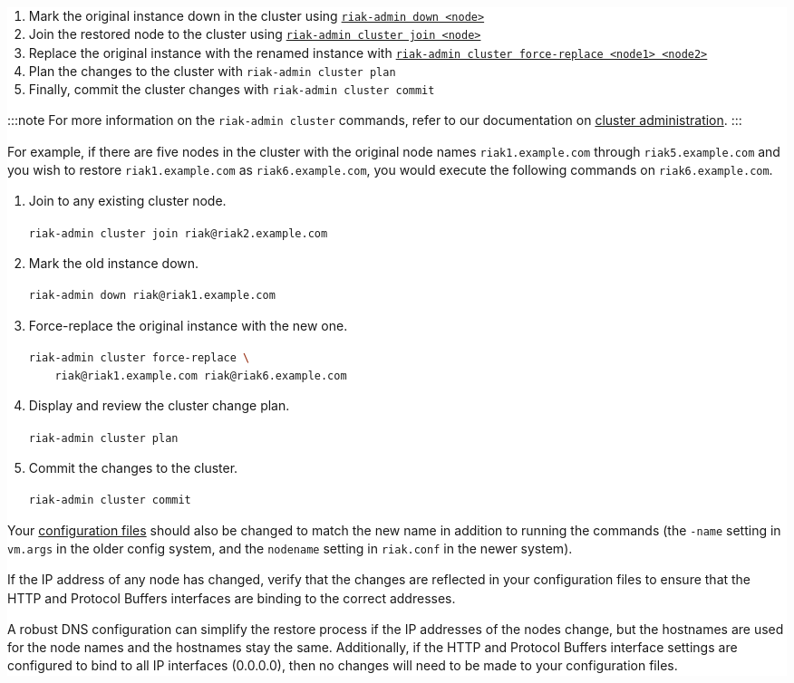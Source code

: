1. Mark the original instance down in the cluster using
   [`riak-admin down <node>`](../../using/admin/riak-admin.md#down)
2. Join the restored node to the cluster using
   [`riak-admin cluster join <node>`](../../using/admin/riak-admin.md#cluster)
3. Replace the original instance with the renamed instance with
   [`riak-admin cluster force-replace <node1> <node2>`](../../using/admin/riak-admin.md#cluster)
4. Plan the changes to the cluster with `riak-admin cluster plan`
5. Finally, commit the cluster changes with `riak-admin cluster commit`

:::note
For more information on the `riak-admin cluster` commands, refer to our documentation on [cluster administration](../../using/admin/index.md).
:::

For example, if there are five nodes in the cluster with the original node names `riak1.example.com` through `riak5.example.com` and you wish to restore `riak1.example.com` as `riak6.example.com`, you would execute the following commands on `riak6.example.com`.

1. Join to any existing cluster node.

    ```bash
    riak-admin cluster join riak@riak2.example.com
    ```

2. Mark the old instance down.

    ```bash
    riak-admin down riak@riak1.example.com
    ```

3. Force-replace the original instance with the new one.

    ```bash
    riak-admin cluster force-replace \
        riak@riak1.example.com riak@riak6.example.com
    ```

4. Display and review the cluster change plan.

    ```bash
    riak-admin cluster plan
    ```

5. Commit the changes to the cluster.

    ```bash
    riak-admin cluster commit
    ```

Your [configuration files][config reference] should also be changed to match the new name in addition to running the commands (the `-name` setting in `vm.args` in the older config system, and the `nodename` setting in `riak.conf` in the newer system).

If the IP address of any node has changed, verify that the changes are reflected in your configuration files to ensure that the HTTP and Protocol Buffers interfaces are binding to the correct addresses.

A robust DNS configuration can simplify the restore process if the IP addresses of the nodes change, but the hostnames are used for the node names and the hostnames stay the same. Additionally, if the HTTP and Protocol Buffers interface settings are configured to bind to all IP interfaces (0.0.0.0), then no changes will need to be made to your configuration files.


[concept clusters]: ../../learn/concepts/clusters.md
[config reference]: ../../configuring/reference.md
[plan backend leveldb]: ../../setup/planning/backend/leveldb.md
[plan backend bitcask]: ../../setup/planning/backend/bitcask.md
[use ref strong consistency]: ../../using/reference/strong-consistency.md
[concept aae]: ../../learn/concepts/active-anti-entropy.md
[aae read repair]: ../../learn/concepts/active-anti-entropy.md#read-repair-vs-active-anti-entropy